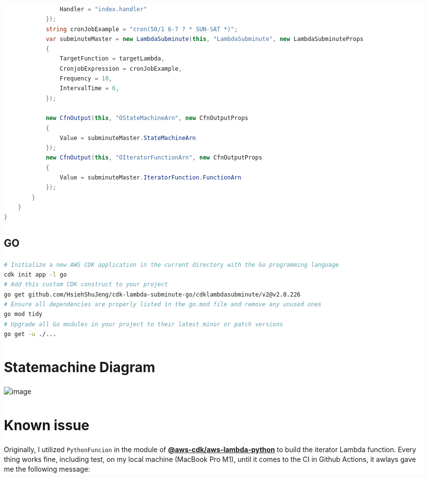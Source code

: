 ```cs
                Handler = "index.handler"
            });
            string cronJobExample = "cron(50/1 6-7 ? * SUN-SAT *)";
            var subminuteMaster = new LambdaSubminute(this, "LambdaSubminute", new LambdaSubminuteProps
            {
                TargetFunction = targetLambda,
                CronjobExpression = cronJobExample,
                Frequency = 10,
                IntervalTime = 6,
            });

            new CfnOutput(this, "OStateMachineArn", new CfnOutputProps
            {
                Value = subminuteMaster.StateMachineArn
            });
            new CfnOutput(this, "OIteratorFunctionArn", new CfnOutputProps
            {
                Value = subminuteMaster.IteratorFunction.FunctionArn
            });
        }
    }
}
```

## GO

```bash
# Initialize a new AWS CDK application in the current directory with the Go programming language
cdk init app -l go
# Add this custom CDK construct to your project
go get github.com/HsiehShuJeng/cdk-lambda-subminute-go/cdklambdasubminute/v2@v2.0.226
# Ensure all dependencies are properly listed in the go.mod file and remove any unused ones
go mod tidy
# Upgrade all Go modules in your project to their latest minor or patch versions
go get -u ./...
```

# Statemachine Diagram

![image](https://raw.githubusercontent.com/HsiehShuJeng/cdk-lambda-subminute/main/images/statemachine_diagram.png)

# Known issue

Originally, I utilized `PythonFuncion` in the module of [**@aws-cdk/aws-lambda-python**](https://docs.aws.amazon.com/cdk/api/latest/docs/aws-lambda-python-readme.html) to build the iterator Lambda function. Every thing works fine, including test, on my local machine (MacBook Pro M1), until it comes to the CI in Github Actions, it awlays gave me the following message:
